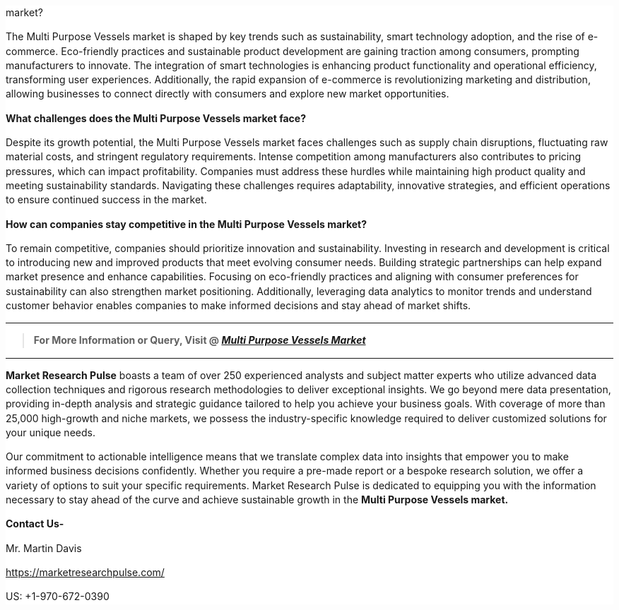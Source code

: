 market?</strong></p><p>The Multi Purpose Vessels market is shaped by key trends such as sustainability, smart technology adoption, and the rise of e-commerce. Eco-friendly practices and sustainable product development are gaining traction among consumers, prompting manufacturers to innovate. The integration of smart technologies is enhancing product functionality and operational efficiency, transforming user experiences. Additionally, the rapid expansion of e-commerce is revolutionizing marketing and distribution, allowing businesses to connect directly with consumers and explore new market opportunities.</p><p><strong>What challenges does the Multi Purpose Vessels market face?</strong></p><p>Despite its growth potential, the Multi Purpose Vessels market faces challenges such as supply chain disruptions, fluctuating raw material costs, and stringent regulatory requirements. Intense competition among manufacturers also contributes to pricing pressures, which can impact profitability. Companies must address these hurdles while maintaining high product quality and meeting sustainability standards. Navigating these challenges requires adaptability, innovative strategies, and efficient operations to ensure continued success in the market.</p><p><strong>How can companies stay competitive in the Multi Purpose Vessels market?</strong></p><p>To remain competitive, companies should prioritize innovation and sustainability. Investing in research and development is critical to introducing new and improved products that meet evolving consumer needs. Building strategic partnerships can help expand market presence and enhance capabilities. Focusing on eco-friendly practices and aligning with consumer preferences for sustainability can also strengthen market positioning. Additionally, leveraging data analytics to monitor trends and understand customer behavior enables companies to make informed decisions and stay ahead of market shifts.</p><hr /><blockquote><p><strong>For More Information or Query, Visit @&nbsp;<em><a href="https://marketresearchpulse.com/report/44411/multi-purpose-vessels-market?utm_source=Linkedin&utm_medium=026">Multi Purpose Vessels Market</a></em></strong></p></blockquote><hr /><p><strong>Market Research Pulse</strong> boasts a team of over 250 experienced analysts and subject matter experts who utilize advanced data collection techniques and rigorous research methodologies to deliver exceptional insights. We go beyond mere data presentation, providing in-depth analysis and strategic guidance tailored to help you achieve your business goals. With coverage of more than 25,000 high-growth and niche markets, we possess the industry-specific knowledge required to deliver customized solutions for your unique needs.</p><p>Our commitment to actionable intelligence means that we translate complex data into insights that empower you to make informed business decisions confidently. Whether you require a pre-made report or a bespoke research solution, we offer a variety of options to suit your specific requirements. Market Research Pulse is dedicated to equipping you with the information necessary to stay ahead of the curve and achieve sustainable growth in the <strong>Multi Purpose Vessels market.</strong></p><p><strong>Contact Us-</strong></p><p>Mr. Martin Davis</p><p>https://marketresearchpulse.com/</p><p>US: +1-970-672-0390</p>
